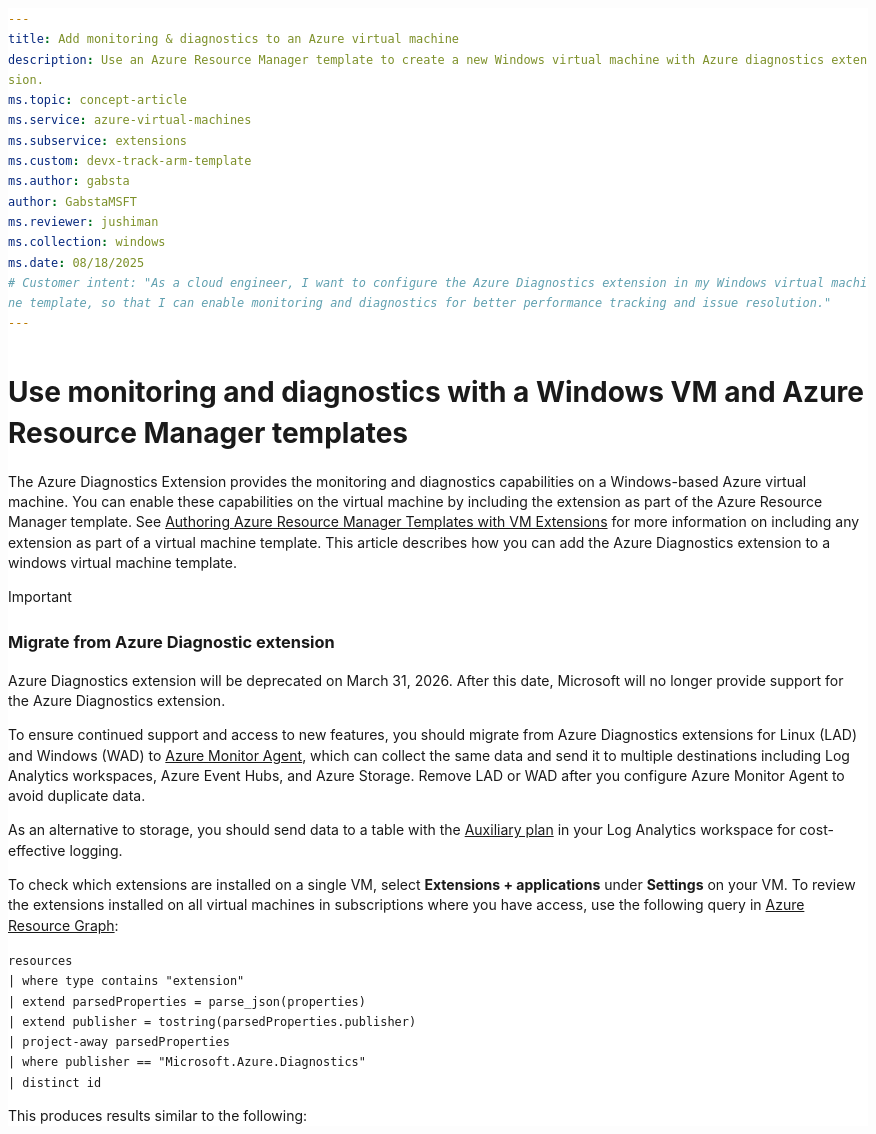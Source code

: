 ```yaml
---
title: Add monitoring & diagnostics to an Azure virtual machine
description: Use an Azure Resource Manager template to create a new Windows virtual machine with Azure diagnostics extension.
ms.topic: concept-article
ms.service: azure-virtual-machines
ms.subservice: extensions
ms.custom: devx-track-arm-template
ms.author: gabsta
author: GabstaMSFT
ms.reviewer: jushiman
ms.collection: windows
ms.date: 08/18/2025
# Customer intent: "As a cloud engineer, I want to configure the Azure Diagnostics extension in my Windows virtual machine template, so that I can enable monitoring and diagnostics for better performance tracking and issue resolution."
---
```


# Use monitoring and diagnostics with a Windows VM and Azure Resource Manager templates
The Azure Diagnostics Extension provides the monitoring and diagnostics capabilities on a Windows-based Azure virtual machine. You can enable these capabilities on the virtual machine by including the extension as part of the Azure Resource Manager template. See [Authoring Azure Resource Manager Templates with VM Extensions](../windows/template-description.md#extensions) for more information on including any extension as part of a virtual machine template. This article describes how you can add the Azure Diagnostics extension to a windows virtual machine template.

> [!IMPORTANT]
> ### Migrate from Azure Diagnostic extension
> 
> Azure Diagnostics extension will be deprecated on March 31, 2026. After this date, Microsoft will no longer provide support for the Azure Diagnostics extension. 
> 
> To ensure continued support and access to new features, you should migrate from Azure Diagnostics extensions for Linux (LAD) and Windows (WAD) to [Azure Monitor Agent](/azure/azure-monitor/agents/azure-monitor-agent-overview), which can collect the same data and send it to multiple destinations including Log Analytics workspaces, Azure Event Hubs, and Azure Storage. Remove LAD or WAD after you configure Azure Monitor Agent to avoid duplicate data. 
>
> As an alternative to storage, you should send data to a table with the [Auxiliary plan](/azure/azure-monitor/logs/data-platform-logs#table-plans) in your Log Analytics workspace for cost-effective logging.
>
> To check which extensions are installed on a single VM, select **Extensions + applications** under **Settings** on your VM. To review the extensions installed on all virtual machines in subscriptions where you have access, use the following query in [Azure Resource Graph](/azure/governance/resource-graph/first-query-portal):
>
> ``` kql
> resources
> | where type contains "extension"
> | extend parsedProperties = parse_json(properties)
> | extend publisher = tostring(parsedProperties.publisher)
> | project-away parsedProperties
> | where publisher == "Microsoft.Azure.Diagnostics"
> | distinct id
> ```
>
> This produces results similar to the following:
> 